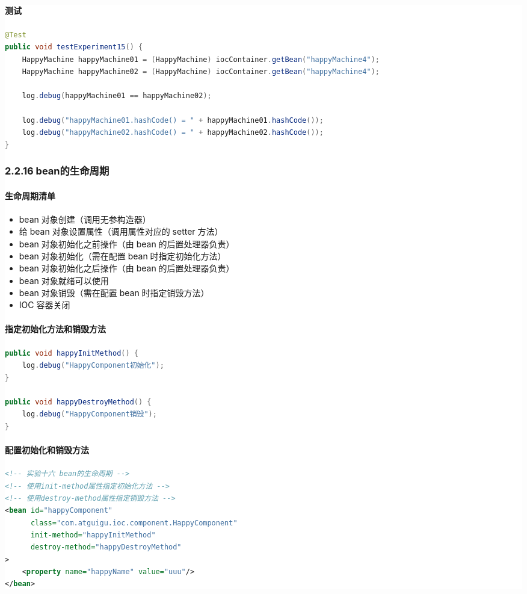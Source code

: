 #### 测试

```java
@Test
public void testExperiment15() {
    HappyMachine happyMachine01 = (HappyMachine) iocContainer.getBean("happyMachine4");
    HappyMachine happyMachine02 = (HappyMachine) iocContainer.getBean("happyMachine4");
    
    log.debug(happyMachine01 == happyMachine02);
    
    log.debug("happyMachine01.hashCode() = " + happyMachine01.hashCode());
    log.debug("happyMachine02.hashCode() = " + happyMachine02.hashCode());
}
```

### 2.2.16 bean的生命周期

#### 生命周期清单

- bean 对象创建（调用无参构造器）
- 给 bean 对象设置属性（调用属性对应的 setter 方法）
- bean 对象初始化之前操作（由 bean 的后置处理器负责）
- bean 对象初始化（需在配置 bean 时指定初始化方法）
- bean 对象初始化之后操作（由 bean 的后置处理器负责）
- bean 对象就绪可以使用
- bean 对象销毁（需在配置 bean 时指定销毁方法）
- IOC 容器关闭

#### 指定初始化方法和销毁方法

```java
public void happyInitMethod() {
    log.debug("HappyComponent初始化");
}
    
public void happyDestroyMethod() {
    log.debug("HappyComponent销毁");
}
```

#### 配置初始化和销毁方法

```xml
<!-- 实验十六 bean的生命周期 -->
<!-- 使用init-method属性指定初始化方法 -->
<!-- 使用destroy-method属性指定销毁方法 -->
<bean id="happyComponent"
      class="com.atguigu.ioc.component.HappyComponent"
      init-method="happyInitMethod"
      destroy-method="happyDestroyMethod"
>
    <property name="happyName" value="uuu"/>
</bean>
```
